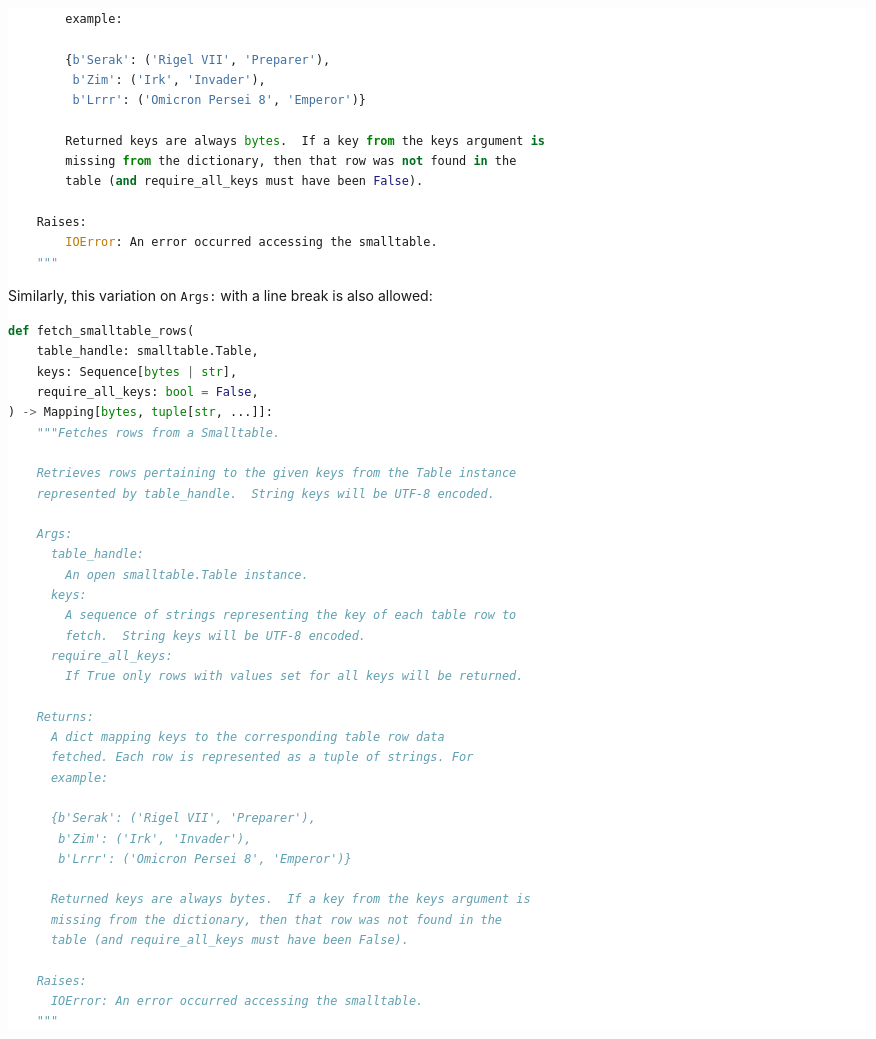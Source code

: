 ```python
        example:

        {b'Serak': ('Rigel VII', 'Preparer'),
         b'Zim': ('Irk', 'Invader'),
         b'Lrrr': ('Omicron Persei 8', 'Emperor')}

        Returned keys are always bytes.  If a key from the keys argument is
        missing from the dictionary, then that row was not found in the
        table (and require_all_keys must have been False).

    Raises:
        IOError: An error occurred accessing the smalltable.
    """
```

Similarly, this variation on `Args:` with a line break is also allowed:

```python
def fetch_smalltable_rows(
    table_handle: smalltable.Table,
    keys: Sequence[bytes | str],
    require_all_keys: bool = False,
) -> Mapping[bytes, tuple[str, ...]]:
    """Fetches rows from a Smalltable.

    Retrieves rows pertaining to the given keys from the Table instance
    represented by table_handle.  String keys will be UTF-8 encoded.

    Args:
      table_handle:
        An open smalltable.Table instance.
      keys:
        A sequence of strings representing the key of each table row to
        fetch.  String keys will be UTF-8 encoded.
      require_all_keys:
        If True only rows with values set for all keys will be returned.

    Returns:
      A dict mapping keys to the corresponding table row data
      fetched. Each row is represented as a tuple of strings. For
      example:

      {b'Serak': ('Rigel VII', 'Preparer'),
       b'Zim': ('Irk', 'Invader'),
       b'Lrrr': ('Omicron Persei 8', 'Emperor')}

      Returned keys are always bytes.  If a key from the keys argument is
      missing from the dictionary, then that row was not found in the
      table (and require_all_keys must have been False).

    Raises:
      IOError: An error occurred accessing the smalltable.
    """
```

